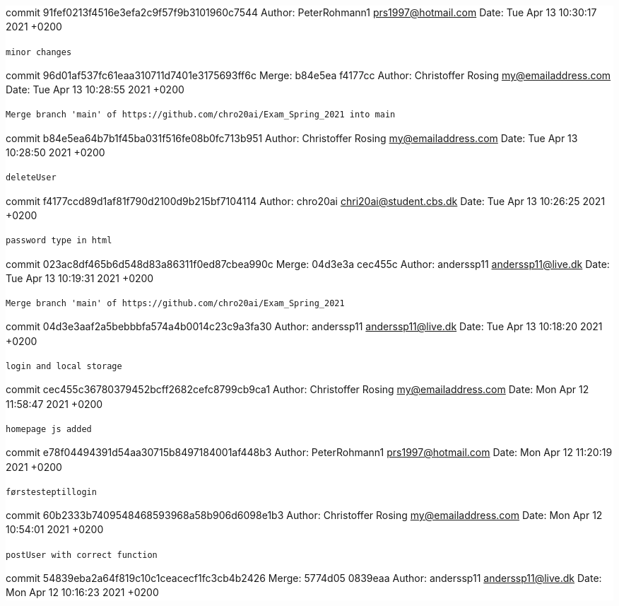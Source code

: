 commit 91fef0213f4516e3efa2c9f57f9b3101960c7544
Author: PeterRohmann1 <prs1997@hotmail.com>
Date:   Tue Apr 13 10:30:17 2021 +0200

    minor changes

commit 96d01af537fc61eaa310711d7401e3175693ff6c
Merge: b84e5ea f4177cc
Author: Christoffer Rosing <my@emailaddress.com>
Date:   Tue Apr 13 10:28:55 2021 +0200

    Merge branch 'main' of https://github.com/chro20ai/Exam_Spring_2021 into main

commit b84e5ea64b7b1f45ba031f516fe08b0fc713b951
Author: Christoffer Rosing <my@emailaddress.com>
Date:   Tue Apr 13 10:28:50 2021 +0200

    deleteUser

commit f4177ccd89d1af81f790d2100d9b215bf7104114
Author: chro20ai <chri20ai@student.cbs.dk>
Date:   Tue Apr 13 10:26:25 2021 +0200

    password type in html

commit 023ac8df465b6d548d83a86311f0ed87cbea990c
Merge: 04d3e3a cec455c
Author: anderssp11 <anderssp11@live.dk>
Date:   Tue Apr 13 10:19:31 2021 +0200

    Merge branch 'main' of https://github.com/chro20ai/Exam_Spring_2021

commit 04d3e3aaf2a5bebbbfa574a4b0014c23c9a3fa30
Author: anderssp11 <anderssp11@live.dk>
Date:   Tue Apr 13 10:18:20 2021 +0200

    login and local storage

commit cec455c36780379452bcff2682cefc8799cb9ca1
Author: Christoffer Rosing <my@emailaddress.com>
Date:   Mon Apr 12 11:58:47 2021 +0200

    homepage js added

commit e78f04494391d54aa30715b8497184001af448b3
Author: PeterRohmann1 <prs1997@hotmail.com>
Date:   Mon Apr 12 11:20:19 2021 +0200

    førstesteptillogin

commit 60b2333b7409548468593968a58b906d6098e1b3
Author: Christoffer Rosing <my@emailaddress.com>
Date:   Mon Apr 12 10:54:01 2021 +0200

    postUser with correct function

commit 54839eba2a64f819c10c1ceacecf1fc3cb4b2426
Merge: 5774d05 0839eaa
Author: anderssp11 <anderssp11@live.dk>
Date:   Mon Apr 12 10:16:23 2021 +0200
